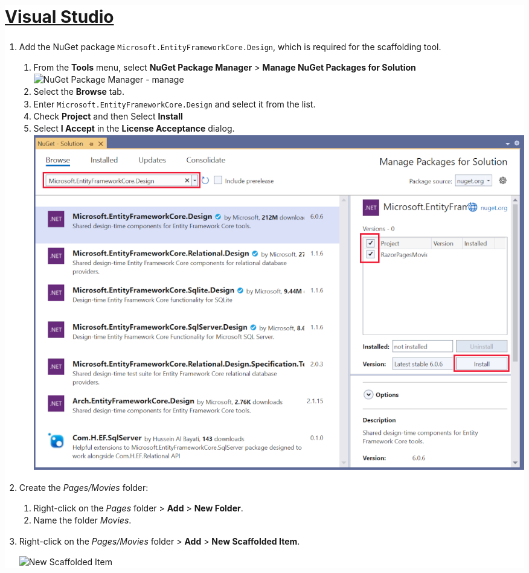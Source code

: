 # [Visual Studio](#tab/visual-studio)

1. Add the NuGet package `Microsoft.EntityFrameworkCore.Design`, which is required for the scaffolding tool.
   1. From the **Tools** menu, select **NuGet Package Manager** > **Manage NuGet Packages for Solution**
      ![NuGet Package Manager - manage](model/_static/6/nugetMP.png)
   1. Select the **Browse** tab.
   1. Enter `Microsoft.EntityFrameworkCore.Design` and select it from the list.
   1. Check **Project** and then Select **Install**
   1. Select **I Accept** in the **License Acceptance** dialog.
      ![NuGet Package Manager - add package](model/_static/6/na.png)

1. Create the *Pages/Movies* folder:
   1. Right-click on the *Pages* folder > **Add** > **New Folder**.
   1. Name the folder *Movies*.

1. Right-click on the *Pages/Movies* folder > **Add** > **New Scaffolded Item**.

   ![New Scaffolded Item](model/_static/5/sca.png)
